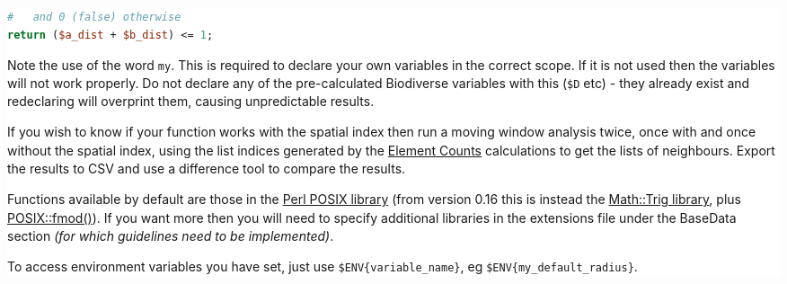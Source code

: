 ```perl
#   and 0 (false) otherwise
return ($a_dist + $b_dist) <= 1;
```


Note the use of the word `my`. This is required to declare your own variables in the correct scope. If it is not used then the variables will not work properly. Do not declare any of the pre-calculated Biodiverse variables with this (`$D` etc) - they already exist and redeclaring will overprint them, causing unpredictable results.

If you wish to know if your function works with the spatial index then run a moving window analysis twice, once with and once without the spatial index, using the list indices generated by the [Element Counts](Indices#element-counts) calculations to get the lists of neighbours. Export the results to CSV and use a difference tool to compare the results.

Functions available by default are those in the [Perl POSIX library](https://perldoc.perl.org/POSIX.html#FUNCTIONS) (from version 0.16 this is instead the [Math::Trig library](https://perldoc.perl.org/Math/Trig.html), plus [POSIX::fmod()](https://perldoc.perl.org/POSIX.html#fmod)). If you want more then you will need to specify additional libraries in the extensions file under the BaseData section _(for which guidelines need to be implemented)_.


To access environment variables you have set, just use `$ENV{variable_name}`, eg `$ENV{my_default_radius}`.